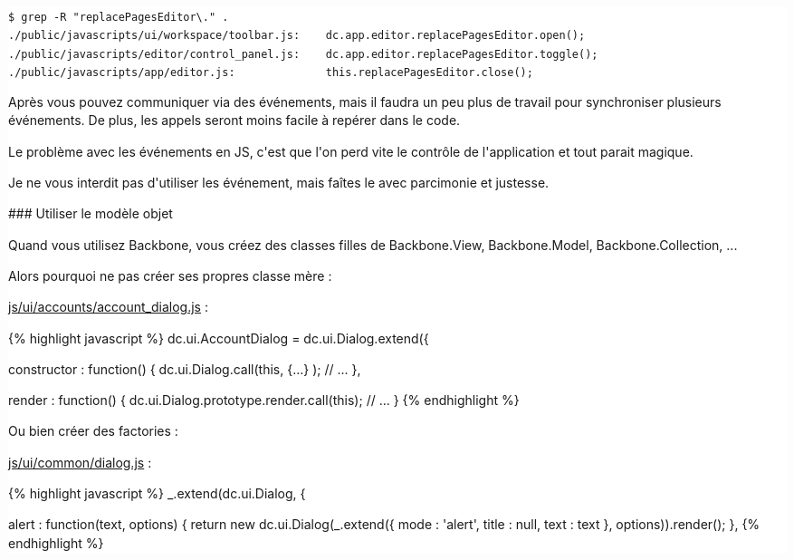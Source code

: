     $ grep -R "replacePagesEditor\." .
    ./public/javascripts/ui/workspace/toolbar.js:    dc.app.editor.replacePagesEditor.open(); 
    ./public/javascripts/editor/control_panel.js:    dc.app.editor.replacePagesEditor.toggle();
    ./public/javascripts/app/editor.js:              this.replacePagesEditor.close();


Après vous pouvez communiquer via des événements, mais il faudra un peu plus de travail pour synchroniser plusieurs 
événements.  De plus, les appels seront moins facile à repérer dans le code.

Le problème avec les événements en JS, c'est que l'on perd vite le contrôle de l'application et tout parait magique.

Je ne vous interdit pas d'utiliser les événement, mais faîtes le avec parcimonie et justesse.


### Utiliser le modèle objet

Quand vous utilisez Backbone, vous créez des classes filles de Backbone.View, Backbone.Model, Backbone.Collection, ...

Alors pourquoi ne pas créer ses propres classe mère :

[js/ui/accounts/account_dialog.js](https://github.com/lyonjs/documentcloud/blob/master/public/javascripts/ui/accounts/account_dialog.js) :

{% highlight javascript %}
dc.ui.AccountDialog = dc.ui.Dialog.extend({

  constructor : function() {
    dc.ui.Dialog.call(this, {...} );
    // ...
  },

  render : function() {
    dc.ui.Dialog.prototype.render.call(this);
    // ...
  }
{% endhighlight %}


Ou bien créer des factories :

[js/ui/common/dialog.js](https://github.com/lyonjs/documentcloud/blob/master/public/javascripts/ui/common/dialog.js) :

{% highlight javascript %}
_.extend(dc.ui.Dialog, {

  alert : function(text, options) {
    return new dc.ui.Dialog(_.extend({
      mode      : 'alert',
      title     : null,
      text      : text
    }, options)).render();
  },
{% endhighlight %}

